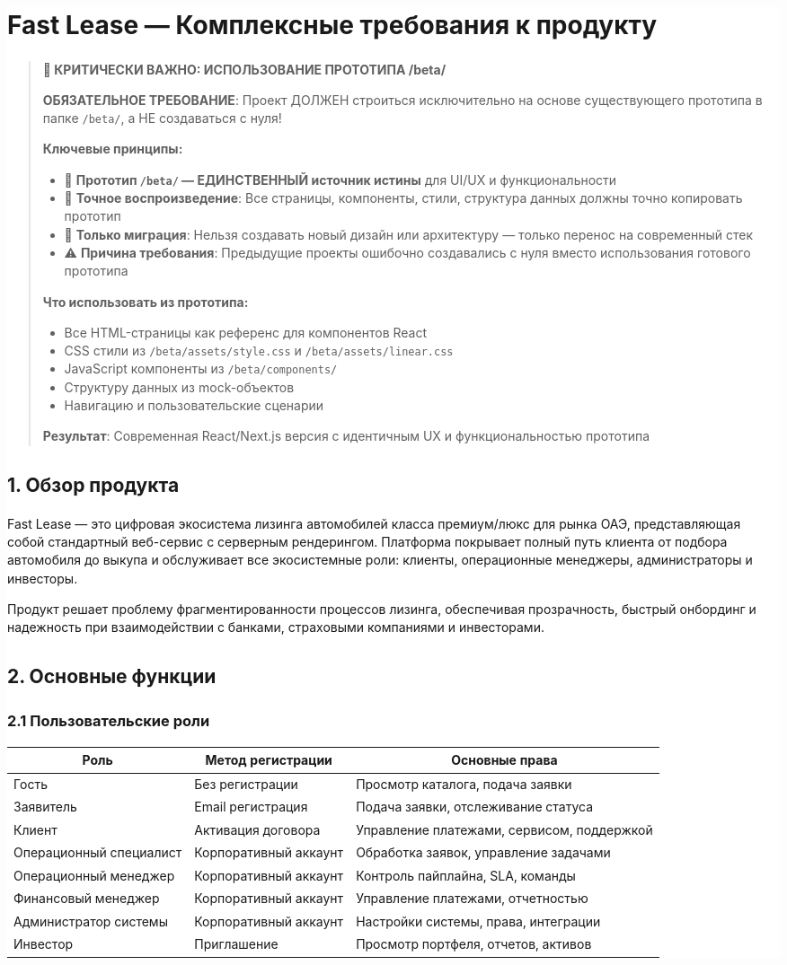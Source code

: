 # Fast Lease — Комплексные требования к продукту

> **🚨 КРИТИЧЕСКИ ВАЖНО: ИСПОЛЬЗОВАНИЕ ПРОТОТИПА /beta/**
> 
> **ОБЯЗАТЕЛЬНОЕ ТРЕБОВАНИЕ**: Проект ДОЛЖЕН строиться исключительно на основе существующего прототипа в папке `/beta/`, а НЕ создаваться с нуля!
> 
> **Ключевые принципы:**
> - 📁 **Прототип `/beta/` — ЕДИНСТВЕННЫЙ источник истины** для UI/UX и функциональности
> - 🎨 **Точное воспроизведение**: Все страницы, компоненты, стили, структура данных должны точно копировать прототип
> - 🔄 **Только миграция**: Нельзя создавать новый дизайн или архитектуру — только перенос на современный стек
> - ⚠️ **Причина требования**: Предыдущие проекты ошибочно создавались с нуля вместо использования готового прототипа
> 
> **Что использовать из прототипа:**
> - Все HTML-страницы как референс для компонентов React
> - CSS стили из `/beta/assets/style.css` и `/beta/assets/linear.css`
> - JavaScript компоненты из `/beta/components/`
> - Структуру данных из mock-объектов
> - Навигацию и пользовательские сценарии
> 
> **Результат**: Современная React/Next.js версия с идентичным UX и функциональностью прототипа

## 1. Обзор продукта

Fast Lease — это цифровая экосистема лизинга автомобилей класса премиум/люкс для рынка ОАЭ, представляющая собой стандартный веб-сервис с серверным рендерингом. Платформа покрывает полный путь клиента от подбора автомобиля до выкупа и обслуживает все экосистемные роли: клиенты, операционные менеджеры, администраторы и инвесторы.

Продукт решает проблему фрагментированности процессов лизинга, обеспечивая прозрачность, быстрый онбординг и надежность при взаимодействии с банками, страховыми компаниями и инвесторами.

## 2. Основные функции

### 2.1 Пользовательские роли

| Роль | Метод регистрации | Основные права |
|------|-------------------|----------------|
| Гость | Без регистрации | Просмотр каталога, подача заявки |
| Заявитель | Email регистрация | Подача заявки, отслеживание статуса |
| Клиент | Активация договора | Управление платежами, сервисом, поддержкой |
| Операционный специалист | Корпоративный аккаунт | Обработка заявок, управление задачами |
| Операционный менеджер | Корпоративный аккаунт | Контроль пайплайна, SLA, команды |
| Финансовый менеджер | Корпоративный аккаунт | Управление платежами, отчетностью |
| Администратор системы | Корпоративный аккаунт | Настройки системы, права, интеграции |
| Инвестор | Приглашение | Просмотр портфеля, отчетов, активов |
